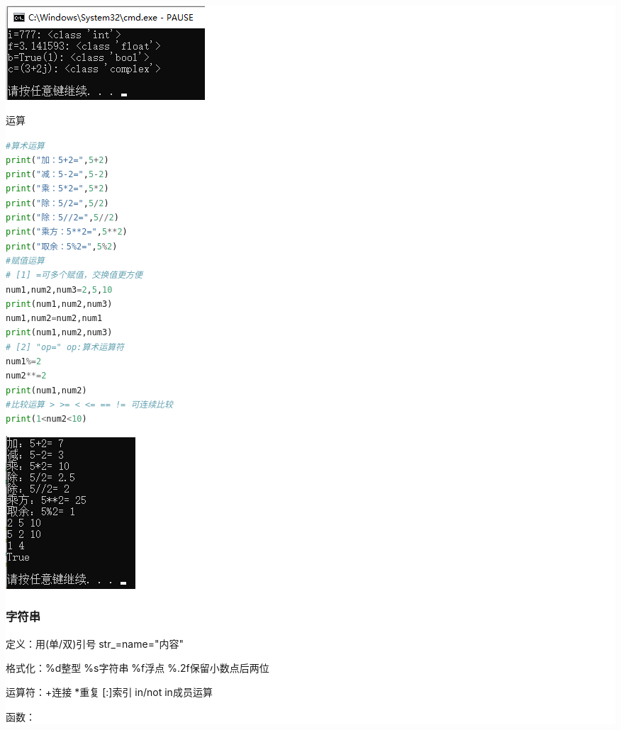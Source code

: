 ![image](image/py_run_3_1.png)

运算
```python
#算术运算
print("加：5+2=",5+2)
print("减：5-2=",5-2)
print("乘：5*2=",5*2)
print("除：5/2=",5/2)
print("除：5//2=",5//2)
print("乘方：5**2=",5**2)
print("取余：5%2=",5%2)
#赋值运算
# [1] =可多个赋值，交换值更方便
num1,num2,num3=2,5,10
print(num1,num2,num3)
num1,num2=num2,num1
print(num1,num2,num3)
# [2] "op=" op:算术运算符
num1%=2
num2**=2
print(num1,num2)
#比较运算 > >= < <= == != 可连续比较
print(1<num2<10)
```
![image](image/py_run_3_1_2.png)
### 字符串
定义：用(单/双)引号 str_=name="内容"

格式化：%d整型 %s字符串 %f浮点 %.2f保留小数点后两位

运算符：+连接 \*重复 \[:]索引 in/not in成员运算

函数：
